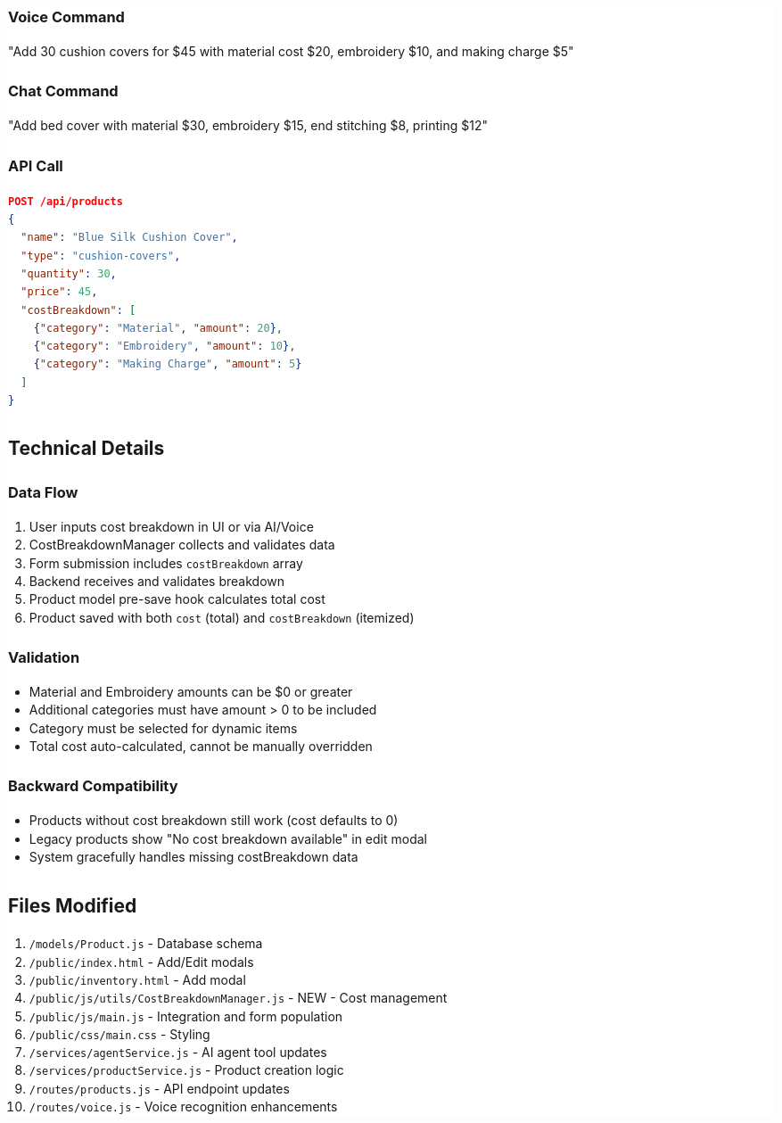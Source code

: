 ### Voice Command
"Add 30 cushion covers for $45 with material cost $20, embroidery $10, and making charge $5"

### Chat Command
"Add bed cover with material $30, embroidery $15, end stitching $8, printing $12"

### API Call
```json
POST /api/products
{
  "name": "Blue Silk Cushion Cover",
  "type": "cushion-covers",
  "quantity": 30,
  "price": 45,
  "costBreakdown": [
    {"category": "Material", "amount": 20},
    {"category": "Embroidery", "amount": 10},
    {"category": "Making Charge", "amount": 5}
  ]
}
```

## Technical Details

### Data Flow
1. User inputs cost breakdown in UI or via AI/Voice
2. CostBreakdownManager collects and validates data
3. Form submission includes `costBreakdown` array
4. Backend receives and validates breakdown
5. Product model pre-save hook calculates total cost
6. Product saved with both `cost` (total) and `costBreakdown` (itemized)

### Validation
- Material and Embroidery amounts can be $0 or greater
- Additional categories must have amount > 0 to be included
- Category must be selected for dynamic items
- Total cost auto-calculated, cannot be manually overridden

### Backward Compatibility
- Products without cost breakdown still work (cost defaults to 0)
- Legacy products show "No cost breakdown available" in edit modal
- System gracefully handles missing costBreakdown data

## Files Modified

1. `/models/Product.js` - Database schema
2. `/public/index.html` - Add/Edit modals
3. `/public/inventory.html` - Add modal
4. `/public/js/utils/CostBreakdownManager.js` - NEW - Cost management
5. `/public/js/main.js` - Integration and form population
6. `/public/css/main.css` - Styling
7. `/services/agentService.js` - AI agent tool updates
8. `/services/productService.js` - Product creation logic
9. `/routes/products.js` - API endpoint updates
10. `/routes/voice.js` - Voice recognition enhancements
